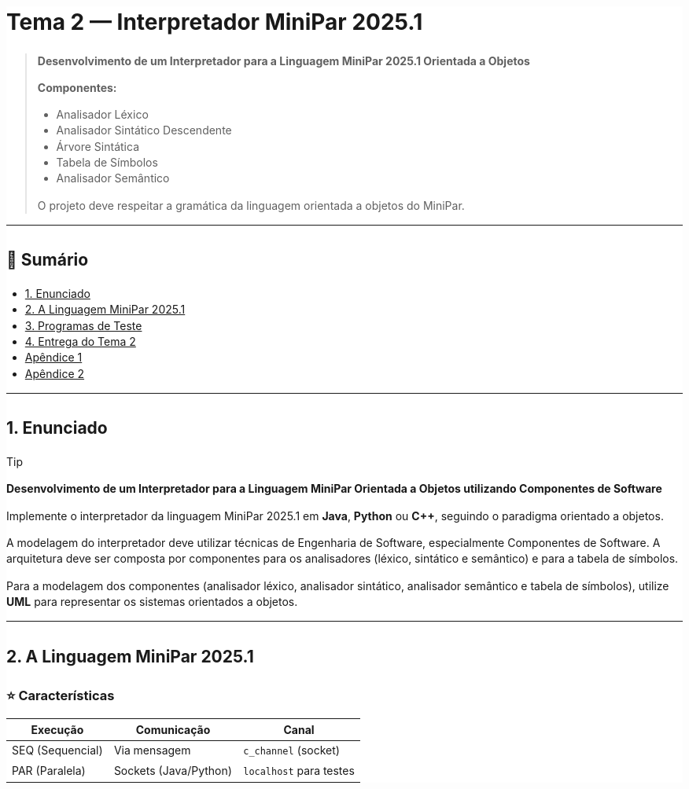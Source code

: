 # Tema 2 — Interpretador MiniPar 2025.1

> **Desenvolvimento de um Interpretador para a Linguagem MiniPar 2025.1 Orientada a Objetos**
>
> **Componentes:**  
> - Analisador Léxico  
> - Analisador Sintático Descendente  
> - Árvore Sintática  
> - Tabela de Símbolos  
> - Analisador Semântico  
>
> O projeto deve respeitar a gramática da linguagem orientada a objetos do MiniPar.

---

## 📑 Sumário

- [1. Enunciado](#1-enunciado)
- [2. A Linguagem MiniPar 2025.1](#2-a-linguagem-minipar-20251)
- [3. Programas de Teste](#3-programas-de-teste-na-linguagem-minipar-20251)
- [4. Entrega do Tema 2](#4-entrega-do-tema-2)
- [Apêndice 1](#apêndice-1)
- [Apêndice 2](#apêndice-2)

---

## 1. Enunciado

> [!TIP]
> **Desenvolvimento de um Interpretador para a Linguagem MiniPar Orientada a Objetos utilizando Componentes de Software**

Implemente o interpretador da linguagem MiniPar 2025.1 em **Java**, **Python** ou **C++**, seguindo o paradigma orientado a objetos.

A modelagem do interpretador deve utilizar técnicas de Engenharia de Software, especialmente Componentes de Software. A arquitetura deve ser composta por componentes para os analisadores (léxico, sintático e semântico) e para a tabela de símbolos.

Para a modelagem dos componentes (analisador léxico, analisador sintático, analisador semântico e tabela de símbolos), utilize **UML** para representar os sistemas orientados a objetos.

---

## 2. A Linguagem MiniPar 2025.1

### ⭐ Características

| Execução      | Comunicação      | Canal                |
|---------------|-----------------|----------------------|
| SEQ (Sequencial) | Via mensagem      | `c_channel` (socket) |
| PAR (Paralela)   | Sockets (Java/Python) | `localhost` para testes |
